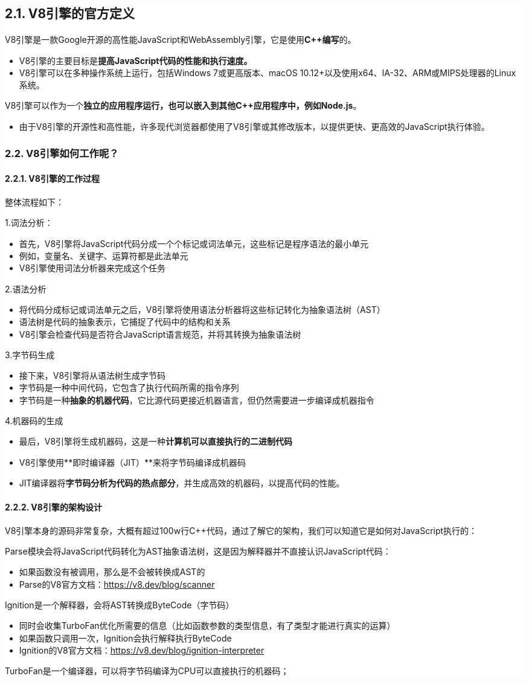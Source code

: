 ## 2.1. V8引擎的官方定义

V8引擎是一款Google开源的高性能JavaScript和WebAssembly引擎，它是使用**C++编写**的。

- V8引擎的主要目标是**提高JavaScript代码的性能和执行速度。**
- V8引擎可以在多种操作系统上运行，包括Windows 7或更高版本、macOS 10.12+以及使用x64、IA-32、ARM或MIPS处理器的Linux系统。

V8引擎可以作为一个**独立的应用程序运行，也可以嵌入到其他C++应用程序中，例如Node.js**。

- 由于V8引擎的开源性和高性能，许多现代浏览器都使用了V8引擎或其修改版本，以提供更快、更高效的JavaScript执行体验。



### 2.2. V8引擎如何工作呢？

#### 2.2.1. V8引擎的工作过程

整体流程如下：

1.词法分析：

+ 首先，V8引擎将JavaScript代码分成一个个标记或词法单元，这些标记是程序语法的最小单元
+ 例如，变量名、关键字、运算符都是此法单元
+ V8引擎使用词法分析器来完成这个任务

2.语法分析

+ 将代码分成标记或词法单元之后，V8引擎将使用语法分析器将这些标记转化为抽象语法树（AST）
+ 语法树是代码的抽象表示，它捕捉了代码中的结构和关系
+ V8引擎会检查代码是否符合JavaScript语言规范，并将其转换为抽象语法树

3.字节码生成

+ 接下来，V8引擎将从语法树生成字节码
+ 字节码是一种中间代码，它包含了执行代码所需的指令序列
+ 字节码是一种**抽象的机器代码**，它比源代码更接近机器语言，但仍然需要进一步编译成机器指令

4.机器码的生成

+ 最后，V8引擎将生成机器码，这是一种**计算机可以直接执行的二进制代码**

+ V8引擎使用**即时编译器（JIT）**来将字节码编译成机器码
+ JIT编译器将**字节码分析为代码的热点部分**，并生成高效的机器码，以提高代码的性能。

#### 2.2.2. V8引擎的架构设计

V8引擎本身的源码非常复杂，大概有超过100w行C++代码，通过了解它的架构，我们可以知道它是如何对JavaScript执行的：

Parse模块会将JavaScript代码转化为AST抽象语法树，这是因为解释器并不直接认识JavaScript代码：

+ 如果函数没有被调用，那么是不会被转换成AST的
+ Parse的V8官方文档：https://v8.dev/blog/scanner

Ignition是一个解释器，会将AST转换成ByteCode（字节码）

+ 同时会收集TurboFan优化所需要的信息（比如函数参数的类型信息，有了类型才能进行真实的运算）
+ 如果函数只调用一次，Ignition会执行解释执行ByteCode
+ Ignition的V8官方文档：https://v8.dev/blog/ignition-interpreter

TurboFan是一个编译器，可以将字节码编译为CPU可以直接执行的机器码；
